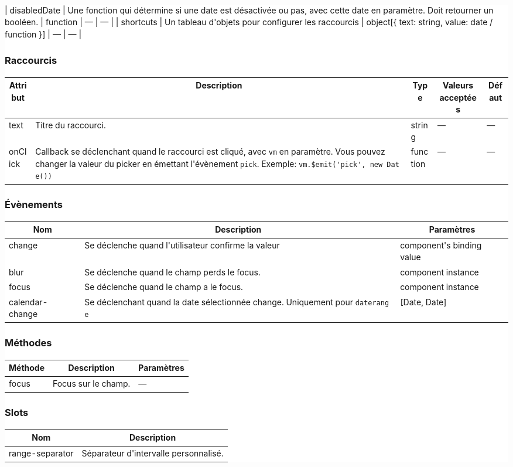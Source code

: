 | disabledDate | Une fonction qui détermine si une date est désactivée ou pas, avec cette date en paramètre. Doit retourner un booléen. | function | — | — |
| shortcuts | Un tableau d'objets pour configurer les raccourcis | object[{ text: string, value: date / function }] | — | — |

### Raccourcis
| Attribut      | Description          | Type      | Valeurs acceptées       | Défaut  |
|---------- |-------------- |---------- |--------------------------------  |-------- |
| text | Titre du raccourci. | string | — | — |
| onClick | Callback se déclenchant quand le raccourci est cliqué, avec `vm` en paramètre. Vous pouvez changer la valeur du picker en émettant l'évènement `pick`. Exemple: `vm.$emit('pick', new Date())`| function | — | — |

### Évènements
| Nom | Description | Paramètres |
|---------|--------|---------|
| change | Se déclenche quand l'utilisateur confirme la valeur | component's binding value |
| blur | Se déclenche quand le champ perds le focus. | component instance |
| focus | Se déclenche quand le champ a le focus. | component instance |
| calendar-change | Se déclenchant quand la date sélectionnée change. Uniquement pour `daterange` | [Date, Date] |

### Méthodes
| Méthode | Description | Paramètres |
|------|--------|-------|
| focus | Focus sur le champ. | — |

### Slots
| Nom    | Description |
|---------|-------------|
| range-separator  | Séparateur d'intervalle personnalisé. |
